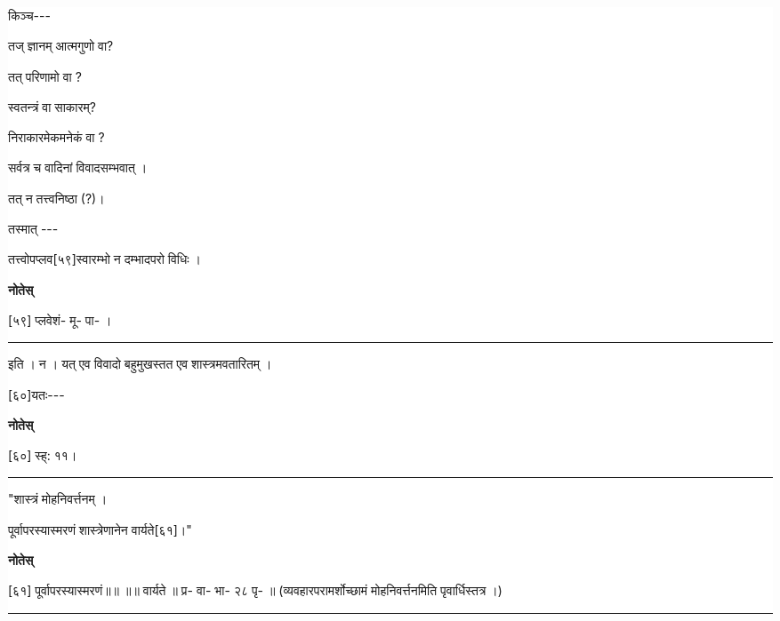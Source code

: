   
किञ्च---  
  
  
  
तज् ज्ञानम् आत्मगुणो वा?  
  
  
  
तत् परिणामो वा ?  
  
  
  
स्वतन्त्रं वा साकारम्?  
  
  
  
निराकारमेकमनेकं वा ?  
  
  
  
सर्वत्र च वादिनां विवादसम्भवात् ।  
  
  
  
तत् न तत्त्वनिष्ठा (?)।  
  
  
  
तस्मात् ---  
  
  
  
तत्त्वोपप्लव[५९]स्वारम्भो न दम्भादपरो विधिः ।  
  
  
__________नोतेस्__________  
  
[५९] प्लवेशं- मू- पा- ।  
___________________________  
  
  
  
  
इति । न । यत् एव विवादो बहुमुखस्तत एव शास्त्रमवतारितम् ।  
  
  
  
[६०]यतः---  
  
  
__________नोतेस्__________  
  
[६०] स्ह्: ११।  
___________________________  
  
  
  
  
"शास्त्रं मोहनिवर्त्तनम् ।  
  
  
  
पूर्वापरस्यास्मरणं शास्त्रेणानेन वार्यते[६१]।"  
  
  
__________नोतेस्__________  
  
[६१] पूर्वापरस्यास्मरणं॥॥        ॥॥ वार्यते ॥        प्र- वा- भा- २८ पृ- ॥       (व्यवहारपरामर्शोच्छामं मोहनिवर्त्तनमिति पृवार्धिस्तत्र ।)  
___________________________  
  
  